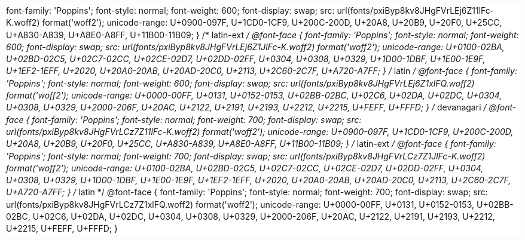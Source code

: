   font-family: 'Poppins';
  font-style: normal;
  font-weight: 600;
  font-display: swap;
  src: url(fonts/pxiByp8kv8JHgFVrLEj6Z11lFc-K.woff2) format('woff2');
  unicode-range: U+0900-097F, U+1CD0-1CF9, U+200C-200D, U+20A8, U+20B9, U+20F0, U+25CC, U+A830-A839, U+A8E0-A8FF, U+11B00-11B09;
}
/* latin-ext */
@font-face {
  font-family: 'Poppins';
  font-style: normal;
  font-weight: 600;
  font-display: swap;
  src: url(fonts/pxiByp8kv8JHgFVrLEj6Z1JlFc-K.woff2) format('woff2');
  unicode-range: U+0100-02BA, U+02BD-02C5, U+02C7-02CC, U+02CE-02D7, U+02DD-02FF, U+0304, U+0308, U+0329, U+1D00-1DBF, U+1E00-1E9F, U+1EF2-1EFF, U+2020, U+20A0-20AB, U+20AD-20C0, U+2113, U+2C60-2C7F, U+A720-A7FF;
}
/* latin */
@font-face {
  font-family: 'Poppins';
  font-style: normal;
  font-weight: 600;
  font-display: swap;
  src: url(fonts/pxiByp8kv8JHgFVrLEj6Z1xlFQ.woff2) format('woff2');
  unicode-range: U+0000-00FF, U+0131, U+0152-0153, U+02BB-02BC, U+02C6, U+02DA, U+02DC, U+0304, U+0308, U+0329, U+2000-206F, U+20AC, U+2122, U+2191, U+2193, U+2212, U+2215, U+FEFF, U+FFFD;
}
/* devanagari */
@font-face {
  font-family: 'Poppins';
  font-style: normal;
  font-weight: 700;
  font-display: swap;
  src: url(fonts/pxiByp8kv8JHgFVrLCz7Z11lFc-K.woff2) format('woff2');
  unicode-range: U+0900-097F, U+1CD0-1CF9, U+200C-200D, U+20A8, U+20B9, U+20F0, U+25CC, U+A830-A839, U+A8E0-A8FF, U+11B00-11B09;
}
/* latin-ext */
@font-face {
  font-family: 'Poppins';
  font-style: normal;
  font-weight: 700;
  font-display: swap;
  src: url(fonts/pxiByp8kv8JHgFVrLCz7Z1JlFc-K.woff2) format('woff2');
  unicode-range: U+0100-02BA, U+02BD-02C5, U+02C7-02CC, U+02CE-02D7, U+02DD-02FF, U+0304, U+0308, U+0329, U+1D00-1DBF, U+1E00-1E9F, U+1EF2-1EFF, U+2020, U+20A0-20AB, U+20AD-20C0, U+2113, U+2C60-2C7F, U+A720-A7FF;
}
/* latin */
@font-face {
  font-family: 'Poppins';
  font-style: normal;
  font-weight: 700;
  font-display: swap;
  src: url(fonts/pxiByp8kv8JHgFVrLCz7Z1xlFQ.woff2) format('woff2');
  unicode-range: U+0000-00FF, U+0131, U+0152-0153, U+02BB-02BC, U+02C6, U+02DA, U+02DC, U+0304, U+0308, U+0329, U+2000-206F, U+20AC, U+2122, U+2191, U+2193, U+2212, U+2215, U+FEFF, U+FFFD;
}